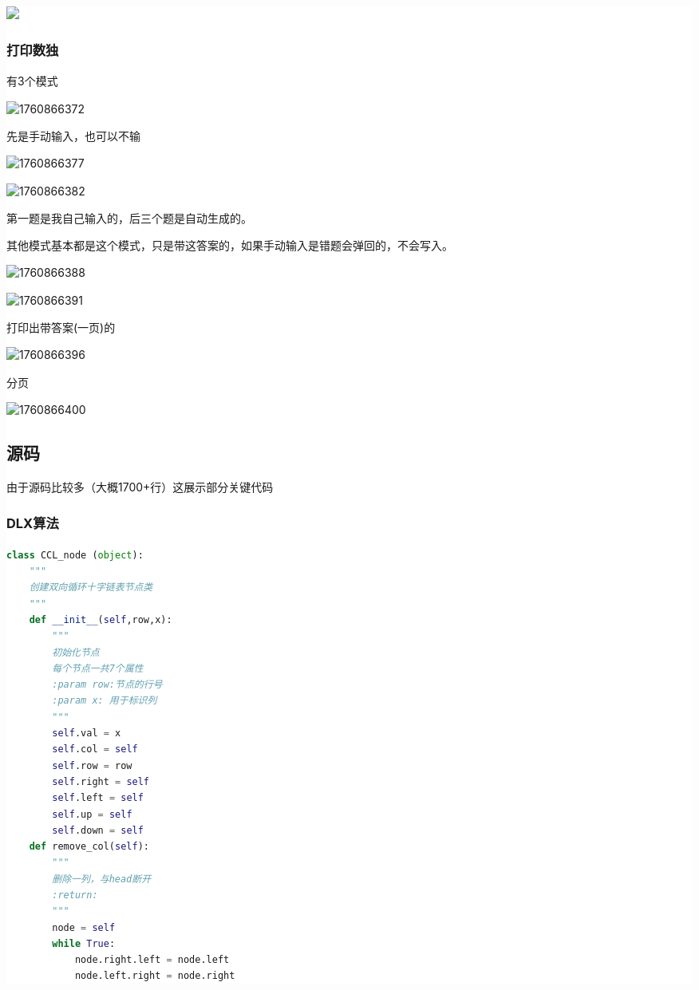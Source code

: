 ![](https://cdn.jsdelivr.net/gh/ymtot/picgo@main/imgs/202510191800618.png)

### 打印数独

有3个模式

![1760866372](https://cdn.jsdelivr.net/gh/ymtot/picgo@main/imgs/202510191800076.png)

先是手动输入，也可以不输

![1760866377](https://cdn.jsdelivr.net/gh/ymtot/picgo@main/imgs/202510191800050.png)

![1760866382](https://cdn.jsdelivr.net/gh/ymtot/picgo@main/imgs/202510191800382.png)

第一题是我自己输入的，后三个题是自动生成的。

其他模式基本都是这个模式，只是带这答案的，如果手动输入是错题会弹回的，不会写入。

![1760866388](https://cdn.jsdelivr.net/gh/ymtot/picgo@main/imgs/202510191801098.png)

![1760866391](https://cdn.jsdelivr.net/gh/ymtot/picgo@main/imgs/202510191801124.png)

打印出带答案(一页)的

![1760866396](https://cdn.jsdelivr.net/gh/ymtot/picgo@main/imgs/202510191801095.png)

分页

![1760866400](https://cdn.jsdelivr.net/gh/ymtot/picgo@main/imgs/202510191801768.png)

## 源码

由于源码比较多（大概1700+行）这展示部分关键代码

### DLX算法

```python
class CCL_node (object):
    """
    创建双向循环十字链表节点类
    """
    def __init__(self,row,x):
        """
        初始化节点
        每个节点一共7个属性
        :param row:节点的行号
        :param x: 用于标识列
        """
        self.val = x
        self.col = self
        self.row = row
        self.right = self
        self.left = self
        self.up = self
        self.down = self
    def remove_col(self):
        """
        删除一列，与head断开
        :return:
        """
        node = self
        while True:
            node.right.left = node.left
            node.left.right = node.right
```